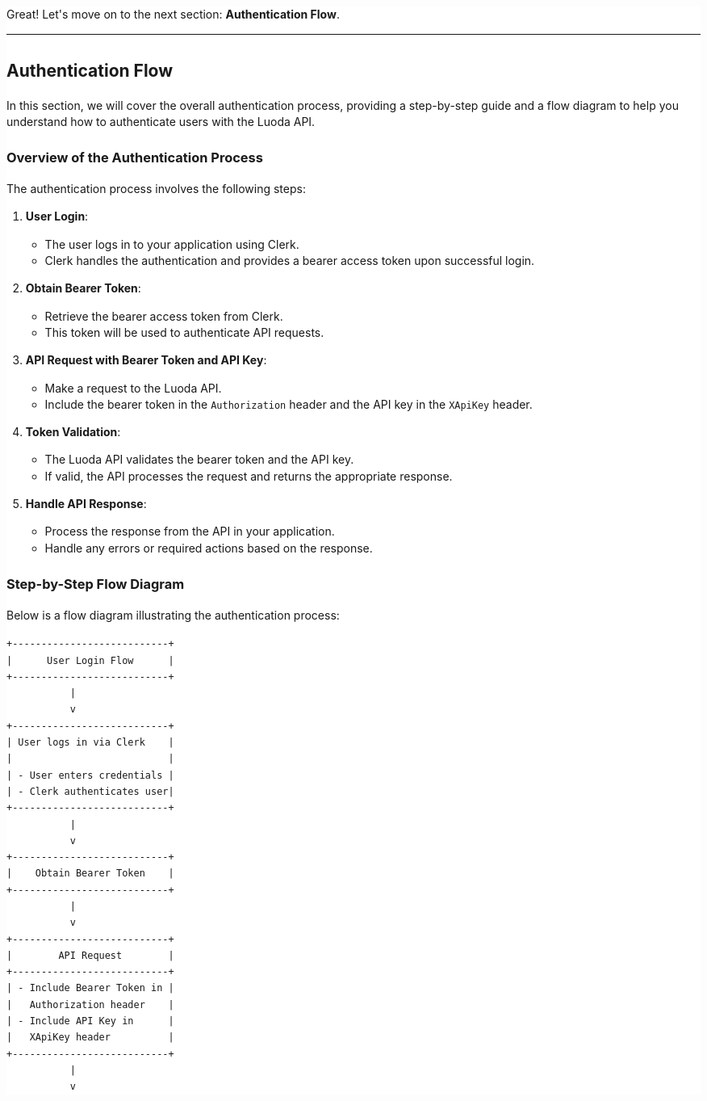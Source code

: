 
Great! Let's move on to the next section: **Authentication Flow**.

---

## Authentication Flow

In this section, we will cover the overall authentication process, providing a step-by-step guide and a flow diagram to help you understand how to authenticate users with the Luoda API.

### Overview of the Authentication Process

The authentication process involves the following steps:

1. **User Login**:
    - The user logs in to your application using Clerk.
    - Clerk handles the authentication and provides a bearer access token upon successful login.

2. **Obtain Bearer Token**:
    - Retrieve the bearer access token from Clerk.
    - This token will be used to authenticate API requests.

3. **API Request with Bearer Token and API Key**:
    - Make a request to the Luoda API.
    - Include the bearer token in the `Authorization` header and the API key in the `XApiKey` header.

4. **Token Validation**:
    - The Luoda API validates the bearer token and the API key.
    - If valid, the API processes the request and returns the appropriate response.

5. **Handle API Response**:
    - Process the response from the API in your application.
    - Handle any errors or required actions based on the response.

### Step-by-Step Flow Diagram

Below is a flow diagram illustrating the authentication process:

```
+---------------------------+
|      User Login Flow      |
+---------------------------+
           |
           v
+---------------------------+
| User logs in via Clerk    |
|                           |
| - User enters credentials |
| - Clerk authenticates user|
+---------------------------+
           |
           v
+---------------------------+
|    Obtain Bearer Token    |
+---------------------------+
           |
           v
+---------------------------+
|        API Request        |
+---------------------------+
| - Include Bearer Token in |
|   Authorization header    |
| - Include API Key in      |
|   XApiKey header          |
+---------------------------+
           |
           v
```